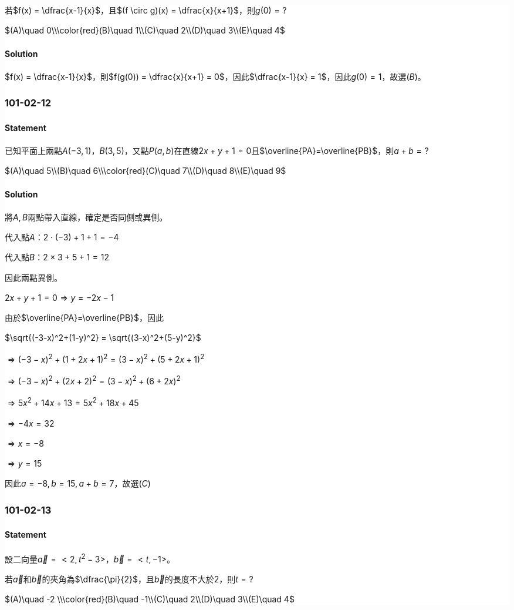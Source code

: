 若$f(x) = \dfrac{x-1}{x}$，且$(f \circ g)(x) = \dfrac{x}{x+1}$，則$g(0) = ?$

$(A)\quad 0\\\color{red}(B)\quad 1\\(C)\quad 2\\(D)\quad 3\\(E)\quad 4$



#### Solution

$f(x) = \dfrac{x-1}{x}$，則$f(g(0)) = \dfrac{x}{x+1} = 0$，因此$\dfrac{x-1}{x} = 1$，因此$g(0) = 1$，故選$(B)$。



### 101-02-12

#### Statement

已知平面上兩點$A(-3, 1)$，$B(3, 5)$，又點$P(a, b)$在直線$2x+y+1=0$且$\overline{PA}=\overline{PB}$，則$a+b=?$

$(A)\quad 5\\(B)\quad 6\\\color{red}(C)\quad 7\\(D)\quad 8\\(E)\quad 9$



#### Solution

將$A, B$兩點帶入直線，確定是否同側或異側。

代入點$A$：$2\cdot (-3)+1+1=-4$

代入點$B$：$2\times3+5+1 = 12$

因此兩點異側。

$2x+y+1=0 \Rightarrow y=-2x-1$

由於$\overline{PA}=\overline{PB}$，因此

$\sqrt{(-3-x)^2+(1-y)^2} = \sqrt{(3-x)^2+(5-y)^2}$

$\Rightarrow (-3-x)^2+(1+2x+1)^2 = (3-x)^2+(5+2x+1)^2$

$\Rightarrow (-3-x)^2+(2x+2)^2=(3-x)^2+(6+2x)^2$

$\Rightarrow 5x^2+14x+13 = 5x^2+18x+45$

$\Rightarrow -4x=32$

$\Rightarrow x = -8$

$\Rightarrow y = 15$

因此$a = -8, b = 15, a + b = 7$，故選$(C)$



### 101-02-13

#### Statement

設二向量$\vec{a} = <2, t^2-3>$，$\vec{b} = <t, -1>$。

若$\vec{a}$和$\vec{b}$的夾角為$\dfrac{\pi}{2}$，且$\vec{b}$的長度不大於$2$，則$t=?$

$(A)\quad -2 \\\color{red}(B)\quad -1\\(C)\quad 2\\(D)\quad 3\\(E)\quad 4$
